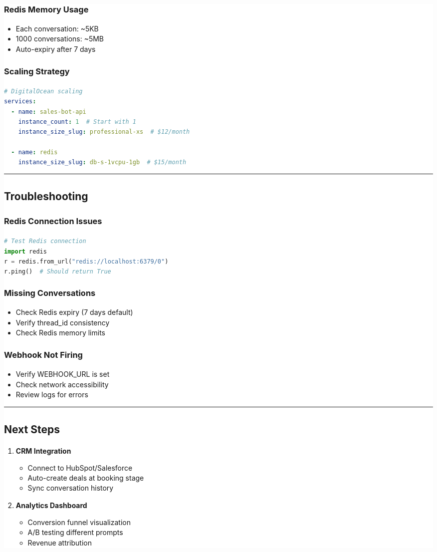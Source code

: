 ### Redis Memory Usage
- Each conversation: ~5KB
- 1000 conversations: ~5MB
- Auto-expiry after 7 days

### Scaling Strategy
```yaml
# DigitalOcean scaling
services:
  - name: sales-bot-api
    instance_count: 1  # Start with 1
    instance_size_slug: professional-xs  # $12/month
    
  - name: redis
    instance_size_slug: db-s-1vcpu-1gb  # $15/month
```

---

## Troubleshooting

### Redis Connection Issues
```python
# Test Redis connection
import redis
r = redis.from_url("redis://localhost:6379/0")
r.ping()  # Should return True
```

### Missing Conversations
- Check Redis expiry (7 days default)
- Verify thread_id consistency
- Check Redis memory limits

### Webhook Not Firing
- Verify WEBHOOK_URL is set
- Check network accessibility
- Review logs for errors

---

## Next Steps

1. **CRM Integration**
   - Connect to HubSpot/Salesforce
   - Auto-create deals at booking stage
   - Sync conversation history

2. **Analytics Dashboard**
   - Conversion funnel visualization
   - A/B testing different prompts
   - Revenue attribution
